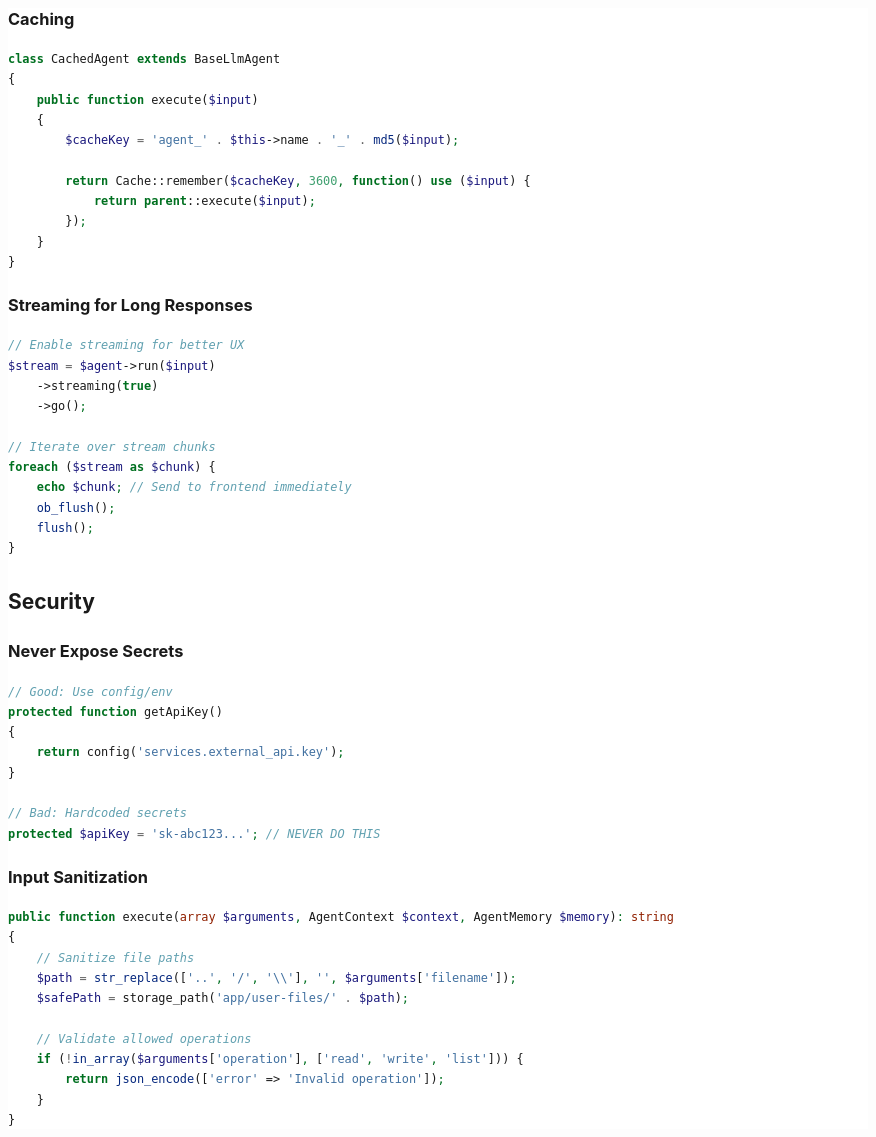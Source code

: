 ### Caching
```php
class CachedAgent extends BaseLlmAgent
{
    public function execute($input)
    {
        $cacheKey = 'agent_' . $this->name . '_' . md5($input);
        
        return Cache::remember($cacheKey, 3600, function() use ($input) {
            return parent::execute($input);
        });
    }
}
```

### Streaming for Long Responses
```php
// Enable streaming for better UX
$stream = $agent->run($input)
    ->streaming(true)
    ->go();

// Iterate over stream chunks
foreach ($stream as $chunk) {
    echo $chunk; // Send to frontend immediately
    ob_flush();
    flush();
}
```

## Security

### Never Expose Secrets
```php
// Good: Use config/env
protected function getApiKey()
{
    return config('services.external_api.key');
}

// Bad: Hardcoded secrets
protected $apiKey = 'sk-abc123...'; // NEVER DO THIS
```

### Input Sanitization
```php
public function execute(array $arguments, AgentContext $context, AgentMemory $memory): string
{
    // Sanitize file paths
    $path = str_replace(['..', '/', '\\'], '', $arguments['filename']);
    $safePath = storage_path('app/user-files/' . $path);
    
    // Validate allowed operations
    if (!in_array($arguments['operation'], ['read', 'write', 'list'])) {
        return json_encode(['error' => 'Invalid operation']);
    }
}
```
